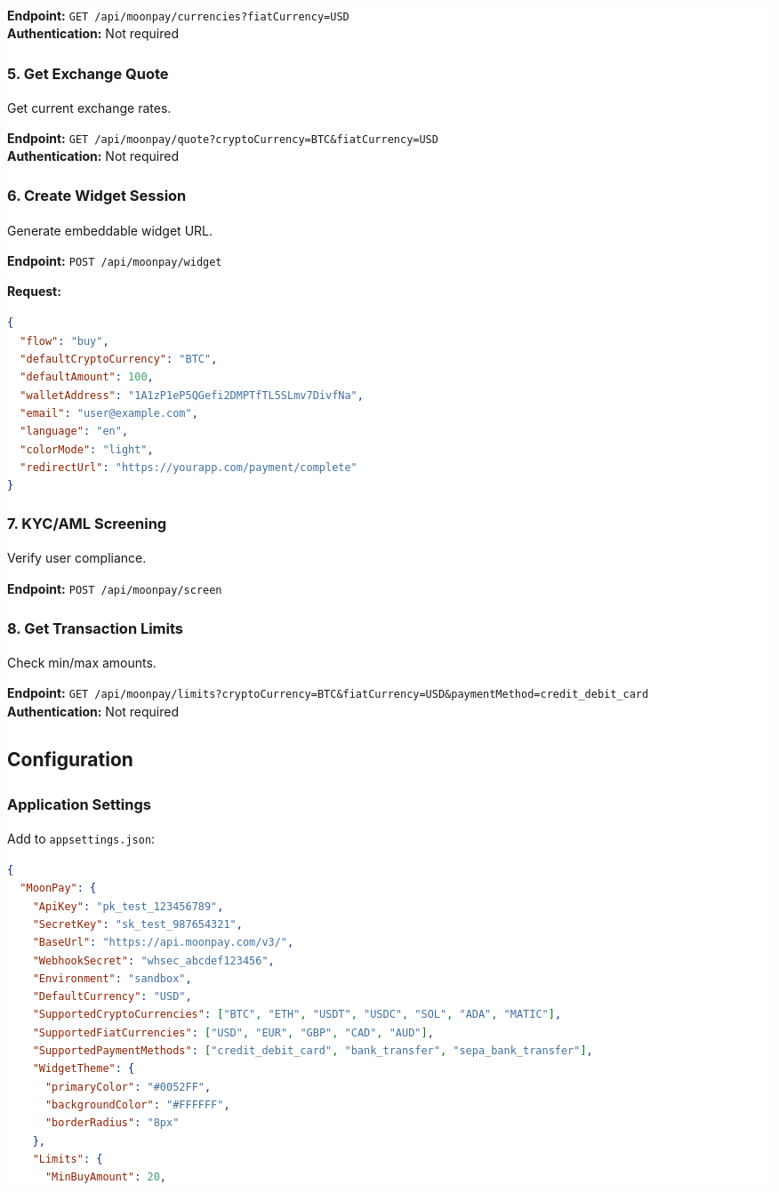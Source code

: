 **Endpoint:** `GET /api/moonpay/currencies?fiatCurrency=USD`  
**Authentication:** Not required

### 5. Get Exchange Quote
Get current exchange rates.

**Endpoint:** `GET /api/moonpay/quote?cryptoCurrency=BTC&fiatCurrency=USD`  
**Authentication:** Not required

### 6. Create Widget Session
Generate embeddable widget URL.

**Endpoint:** `POST /api/moonpay/widget`

**Request:**
```json
{
  "flow": "buy",
  "defaultCryptoCurrency": "BTC",
  "defaultAmount": 100,
  "walletAddress": "1A1zP1eP5QGefi2DMPTfTL5SLmv7DivfNa",
  "email": "user@example.com",
  "language": "en",
  "colorMode": "light",
  "redirectUrl": "https://yourapp.com/payment/complete"
}
```

### 7. KYC/AML Screening
Verify user compliance.

**Endpoint:** `POST /api/moonpay/screen`

### 8. Get Transaction Limits
Check min/max amounts.

**Endpoint:** `GET /api/moonpay/limits?cryptoCurrency=BTC&fiatCurrency=USD&paymentMethod=credit_debit_card`  
**Authentication:** Not required

## Configuration

### Application Settings

Add to `appsettings.json`:

```json
{
  "MoonPay": {
    "ApiKey": "pk_test_123456789",
    "SecretKey": "sk_test_987654321",
    "BaseUrl": "https://api.moonpay.com/v3/",
    "WebhookSecret": "whsec_abcdef123456",
    "Environment": "sandbox",
    "DefaultCurrency": "USD",
    "SupportedCryptoCurrencies": ["BTC", "ETH", "USDT", "USDC", "SOL", "ADA", "MATIC"],
    "SupportedFiatCurrencies": ["USD", "EUR", "GBP", "CAD", "AUD"],
    "SupportedPaymentMethods": ["credit_debit_card", "bank_transfer", "sepa_bank_transfer"],
    "WidgetTheme": {
      "primaryColor": "#0052FF",
      "backgroundColor": "#FFFFFF",
      "borderRadius": "8px"
    },
    "Limits": {
      "MinBuyAmount": 20,
```